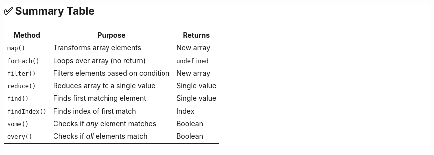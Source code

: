 
## ✅ Summary Table

| Method        | Purpose                             | Returns      |
| ------------- | ----------------------------------- | ------------ |
| `map()`       | Transforms array elements           | New array    |
| `forEach()`   | Loops over array (no return)        | `undefined`  |
| `filter()`    | Filters elements based on condition | New array    |
| `reduce()`    | Reduces array to a single value     | Single value |
| `find()`      | Finds first matching element        | Single value |
| `findIndex()` | Finds index of first match          | Index        |
| `some()`      | Checks if *any* element matches     | Boolean      |
| `every()`     | Checks if *all* elements match      | Boolean      |

---
